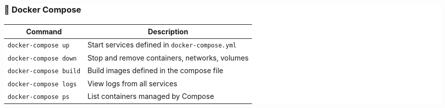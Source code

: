 ### 🧰 **Docker Compose**
| Command | Description |
|--------|-------------|
| `docker-compose up` | Start services defined in `docker-compose.yml` |
| `docker-compose down` | Stop and remove containers, networks, volumes |
| `docker-compose build` | Build images defined in the compose file |
| `docker-compose logs` | View logs from all services |
| `docker-compose ps` | List containers managed by Compose |
